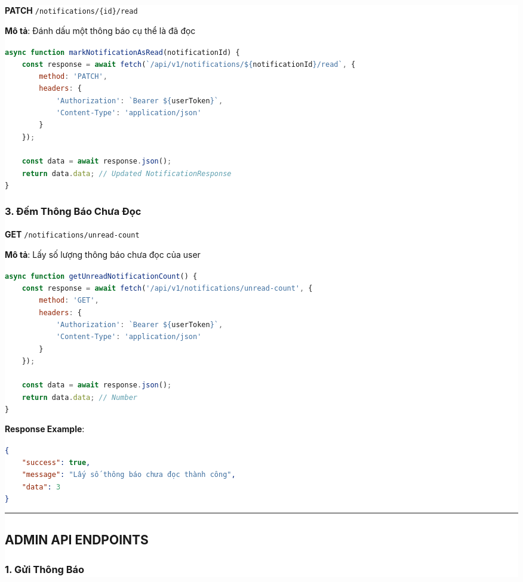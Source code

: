 **PATCH** `/notifications/{id}/read`

**Mô tả**: Đánh dấu một thông báo cụ thể là đã đọc

```javascript
async function markNotificationAsRead(notificationId) {
    const response = await fetch(`/api/v1/notifications/${notificationId}/read`, {
        method: 'PATCH',
        headers: {
            'Authorization': `Bearer ${userToken}`,
            'Content-Type': 'application/json'
        }
    });
    
    const data = await response.json();
    return data.data; // Updated NotificationResponse
}
```

### 3. Đếm Thông Báo Chưa Đọc

**GET** `/notifications/unread-count`

**Mô tả**: Lấy số lượng thông báo chưa đọc của user

```javascript
async function getUnreadNotificationCount() {
    const response = await fetch('/api/v1/notifications/unread-count', {
        method: 'GET',
        headers: {
            'Authorization': `Bearer ${userToken}`,
            'Content-Type': 'application/json'
        }
    });
    
    const data = await response.json();
    return data.data; // Number
}
```

**Response Example**:
```json
{
    "success": true,
    "message": "Lấy số thông báo chưa đọc thành công",
    "data": 3
}
```

---

## ADMIN API ENDPOINTS

### 1. Gửi Thông Báo

